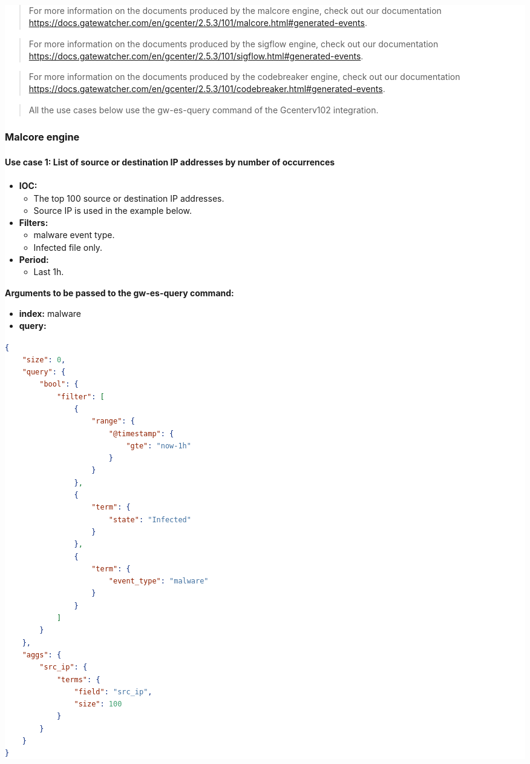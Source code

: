 > For more information on the documents produced by the malcore engine, check out our documentation https://docs.gatewatcher.com/en/gcenter/2.5.3/101/malcore.html#generated-events.

> For more information on the documents produced by the sigflow engine, check out our documentation https://docs.gatewatcher.com/en/gcenter/2.5.3/101/sigflow.html#generated-events.

> For more information on the documents produced by the codebreaker engine, check out our documentation https://docs.gatewatcher.com/en/gcenter/2.5.3/101/codebreaker.html#generated-events.

> All the use cases below use the gw-es-query command of the Gcenterv102 integration.

### Malcore engine

#### Use case 1: List of source or destination IP addresses by number of occurrences

- **IOC:**
  - The top 100 source or destination IP addresses.
  - Source IP is used in the example below.
- **Filters:**
  - malware event type.
  - Infected file only.
- **Period:**
  - Last 1h.

**Arguments to be passed to the gw-es-query command:**

- **index:** malware
- **query:**

```json
{
    "size": 0,
    "query": {
        "bool": {
            "filter": [
                {
                    "range": {
                        "@timestamp": {
                            "gte": "now-1h"
                        }
                    }
                },
                {
                    "term": {
                        "state": "Infected"
                    }
                },
                {
                    "term": {
                        "event_type": "malware"
                    }
                }
            ]
        }
    },
    "aggs": {
        "src_ip": {
            "terms": {
                "field": "src_ip",
                "size": 100
            }
        }
    }
}
```
